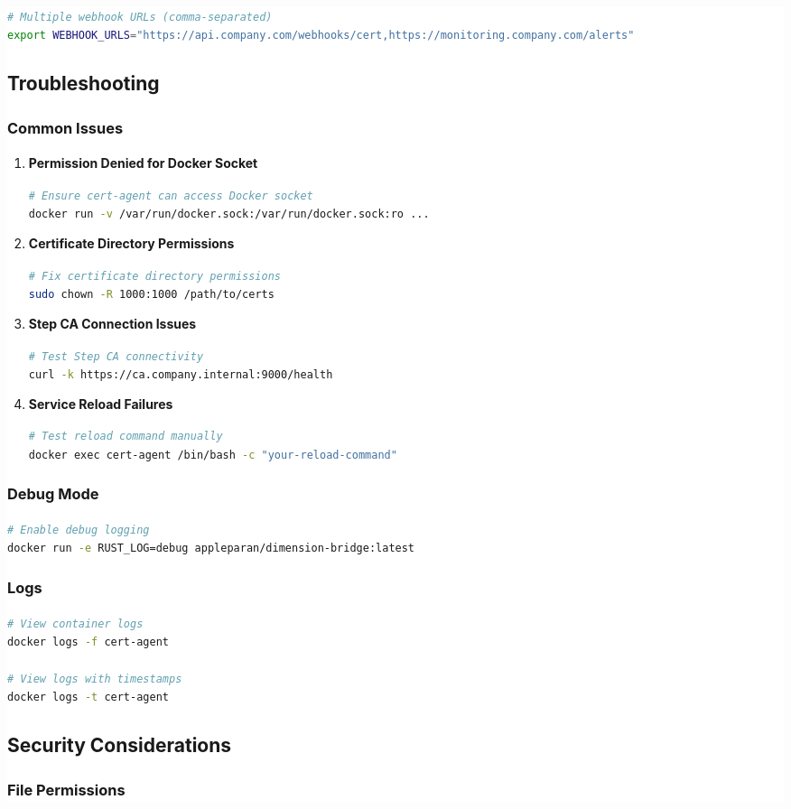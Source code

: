 ```bash
# Multiple webhook URLs (comma-separated)
export WEBHOOK_URLS="https://api.company.com/webhooks/cert,https://monitoring.company.com/alerts"
```

## Troubleshooting

### Common Issues

1. **Permission Denied for Docker Socket**

   ```bash
   # Ensure cert-agent can access Docker socket
   docker run -v /var/run/docker.sock:/var/run/docker.sock:ro ...
   ```

2. **Certificate Directory Permissions**

   ```bash
   # Fix certificate directory permissions
   sudo chown -R 1000:1000 /path/to/certs
   ```

3. **Step CA Connection Issues**

   ```bash
   # Test Step CA connectivity
   curl -k https://ca.company.internal:9000/health
   ```

4. **Service Reload Failures**

   ```bash
   # Test reload command manually
   docker exec cert-agent /bin/bash -c "your-reload-command"
   ```

### Debug Mode

```bash
# Enable debug logging
docker run -e RUST_LOG=debug appleparan/dimension-bridge:latest
```

### Logs

```bash
# View container logs
docker logs -f cert-agent

# View logs with timestamps
docker logs -t cert-agent
```

## Security Considerations

### File Permissions
